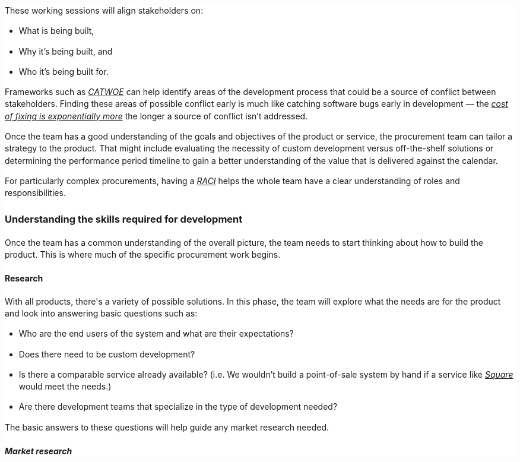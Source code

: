 These working sessions will align stakeholders on:

-   What is being built,

-   Why it’s being built, and

-   Who it’s being built for.

Frameworks such as
[*CATWOE*](https://www.brighthubpm.com/methods-strategies/105917-catwoe-analysis-how-amp-when-to-use-it/)
can help identify areas of the development process that could be a
source of conflict between stakeholders. Finding these areas of possible
conflict early is much like catching software bugs early in development
— the [*cost of fixing is exponentially
more*](https://deepsource.io/blog/exponential-cost-of-fixing-bugs/) the
longer a source of conflict isn’t addressed.

Once the team has a good understanding of the goals and objectives of
the product or service, the procurement team can tailor a strategy to
the product. That might include evaluating the necessity of custom
development versus off-the-shelf solutions or determining the
performance period timeline to gain a better understanding of the value
that is delivered against the calendar.

For particularly complex procurements, having a
[*RACI*](https://en.wikipedia.org/wiki/Responsibility_assignment_matrix)
helps the whole team have a clear understanding of roles and
responsibilities.

### Understanding the skills required for development

Once the team has a common understanding of the overall picture, the
team needs to start thinking about how to build the product. This is
where much of the specific procurement work begins.

#### Research

With all products, there's a variety of possible solutions. In this
phase, the team will explore what the needs are for the product and look
into answering basic questions such as:

-   Who are the end users of the system and what are their expectations?

-   Does there need to be custom development?

-   Is there a comparable service already available? (i.e. We wouldn’t
    build a point-of-sale system by hand if a service like
    [*Square*](https://squareup.com) would meet the needs.)

-   Are there development teams that specialize in the type of
    development needed?

The basic answers to these questions will help guide any market research
needed.

##### Market research
